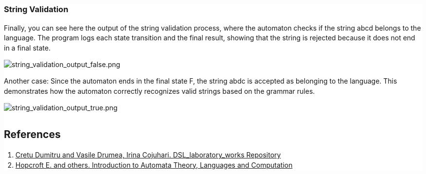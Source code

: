 ### String Validation

Finally, you can see here the output of the string validation process, where the automaton checks if the string abcd belongs to the language. The program logs each state transition and the final result, showing that the string is rejected because it does not end in a final state.

![string_validation_output_false.png](string_validation_output_false.png)

Another case: Since the automaton ends in the final state F, the string abdc is accepted as belonging to the language. This demonstrates how the automaton correctly recognizes valid strings based on the grammar rules.

![string_validation_output_true.png](string_validation_output_true.png)

## References
1. [Cretu Dumitru and Vasile Drumea, Irina Cojuhari. DSL_laboratory_works Repository](https://github.com/filpatterson/DSL_laboratory_works)
2. [Hopcroft E. and others. Introduction to Automata Theory, Languages and Computation](https://www-2.dc.uba.ar/staff/becher/Hopcroft-Motwani-Ullman-2001.pdf)
